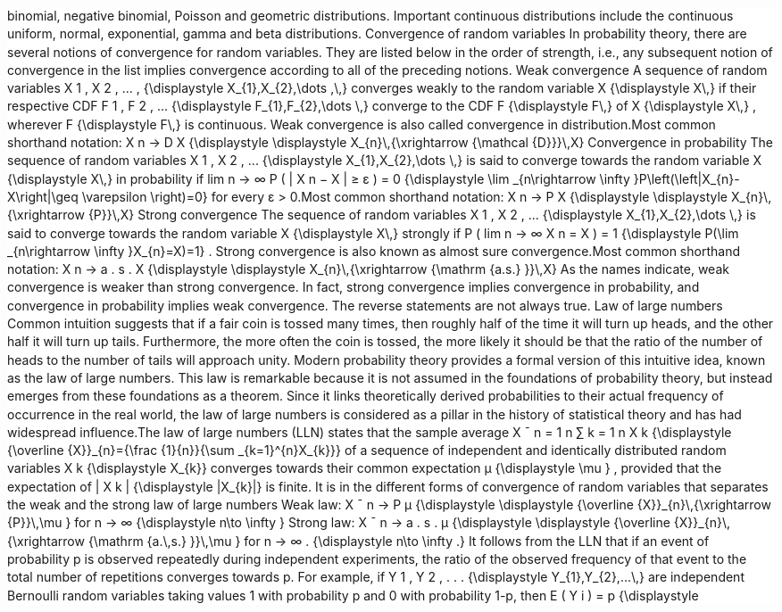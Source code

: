 binomial, negative binomial, Poisson and geometric distributions.
Important continuous distributions include the continuous uniform,
normal, exponential, gamma and beta distributions. Convergence of random
variables In probability theory, there are several notions of
convergence for random variables. They are listed below in the order of
strength, i.e., any subsequent notion of convergence in the list implies
convergence according to all of the preceding notions. Weak convergence
A sequence of random variables X 1 , X 2 , ... , {\\displaystyle
X\_{1},X\_{2},\\dots ,\\,} converges weakly to the random variable X
{\\displaystyle X\\,} if their respective CDF F 1 , F 2 , ...
{\\displaystyle F\_{1},F\_{2},\\dots \\,} converge to the CDF F
{\\displaystyle F\\,} of X {\\displaystyle X\\,} , wherever F
{\\displaystyle F\\,} is continuous. Weak convergence is also called
convergence in distribution.Most common shorthand notation: X n → D X
{\\displaystyle \\displaystyle X\_{n}\\,{\\xrightarrow {\\mathcal
{D}}}\\,X} Convergence in probability The sequence of random variables X
1 , X 2 , ... {\\displaystyle X\_{1},X\_{2},\\dots \\,} is said to
converge towards the random variable X {\\displaystyle X\\,} in
probability if lim n → ∞ P ( \| X n − X \| ≥ ε ) = 0 {\\displaystyle
\\lim \_{n\\rightarrow \\infty }P\\left(\\left\|X\_{n}-X\\right\|\\geq
\\varepsilon \\right)=0} for every ε \> 0.Most common shorthand
notation: X n → P X {\\displaystyle \\displaystyle
X\_{n}\\,{\\xrightarrow {P}}\\,X} Strong convergence The sequence of
random variables X 1 , X 2 , ... {\\displaystyle X\_{1},X\_{2},\\dots
\\,} is said to converge towards the random variable X {\\displaystyle
X\\,} strongly if P ( lim n → ∞ X n = X ) = 1 {\\displaystyle P(\\lim
\_{n\\rightarrow \\infty }X\_{n}=X)=1} . Strong convergence is also
known as almost sure convergence.Most common shorthand notation: X n → a
. s . X {\\displaystyle \\displaystyle X\_{n}\\,{\\xrightarrow {\\mathrm
{a.s.} }}\\,X} As the names indicate, weak convergence is weaker than
strong convergence. In fact, strong convergence implies convergence in
probability, and convergence in probability implies weak convergence.
The reverse statements are not always true. Law of large numbers Common
intuition suggests that if a fair coin is tossed many times, then
roughly half of the time it will turn up heads, and the other half it
will turn up tails. Furthermore, the more often the coin is tossed, the
more likely it should be that the ratio of the number of heads to the
number of tails will approach unity. Modern probability theory provides
a formal version of this intuitive idea, known as the law of large
numbers. This law is remarkable because it is not assumed in the
foundations of probability theory, but instead emerges from these
foundations as a theorem. Since it links theoretically derived
probabilities to their actual frequency of occurrence in the real world,
the law of large numbers is considered as a pillar in the history of
statistical theory and has had widespread influence.The law of large
numbers (LLN) states that the sample average X ¯ n = 1 n ∑ k = 1 n X k
{\\displaystyle {\\overline {X}}\_{n}={\\frac {1}{n}}{\\sum
\_{k=1}\^{n}X\_{k}}} of a sequence of independent and identically
distributed random variables X k {\\displaystyle X\_{k}} converges
towards their common expectation μ {\\displaystyle \\mu } , provided
that the expectation of \| X k \| {\\displaystyle \|X\_{k}\|} is finite.
It is in the different forms of convergence of random variables that
separates the weak and the strong law of large numbers Weak law: X ¯ n →
P μ {\\displaystyle \\displaystyle {\\overline
{X}}\_{n}\\,{\\xrightarrow {P}}\\,\\mu } for n → ∞ {\\displaystyle n\\to
\\infty } Strong law: X ¯ n → a . s . μ {\\displaystyle \\displaystyle
{\\overline {X}}\_{n}\\,{\\xrightarrow {\\mathrm {a.\\,s.} }}\\,\\mu }
for n → ∞ . {\\displaystyle n\\to \\infty .} It follows from the LLN
that if an event of probability p is observed repeatedly during
independent experiments, the ratio of the observed frequency of that
event to the total number of repetitions converges towards p. For
example, if Y 1 , Y 2 , . . . {\\displaystyle Y\_{1},Y\_{2},\...\\,} are
independent Bernoulli random variables taking values 1 with probability
p and 0 with probability 1-p, then E ( Y i ) = p {\\displaystyle